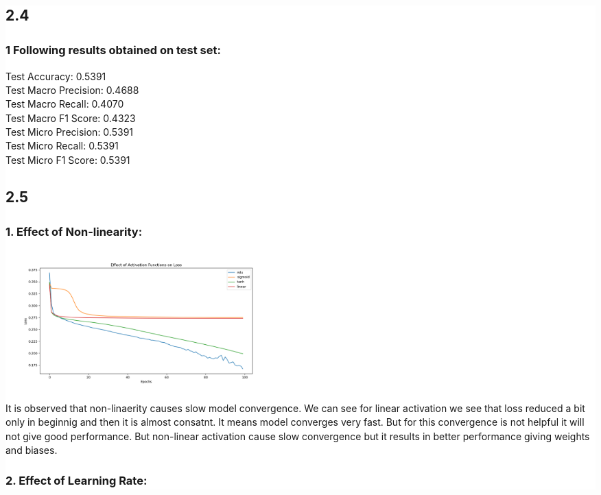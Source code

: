 
## 2.4

### 1 Following results obtained on test set:

Test Accuracy: 0.5391   
Test Macro Precision: 0.4688  
Test Macro Recall: 0.4070  
Test Macro F1 Score: 0.4323  
Test Micro Precision: 0.5391  
Test Micro Recall: 0.5391  
Test Micro F1 Score: 0.5391  

## 2.5

### 1. Effect of Non-linearity:
<img src="figures/non_linearity_plot.png" alt="non_linearity_plot" width="400">

It is observed that non-linaerity causes slow model convergence. We can see for linear activation we see that loss reduced a bit only in beginnig and then it is almost consatnt. It means model converges very fast. But for this convergence is not helpful it will not give good performance. But non-linear activation cause slow convergence but it results in better performance giving weights and biases.

### 2. Effect of Learning Rate:
